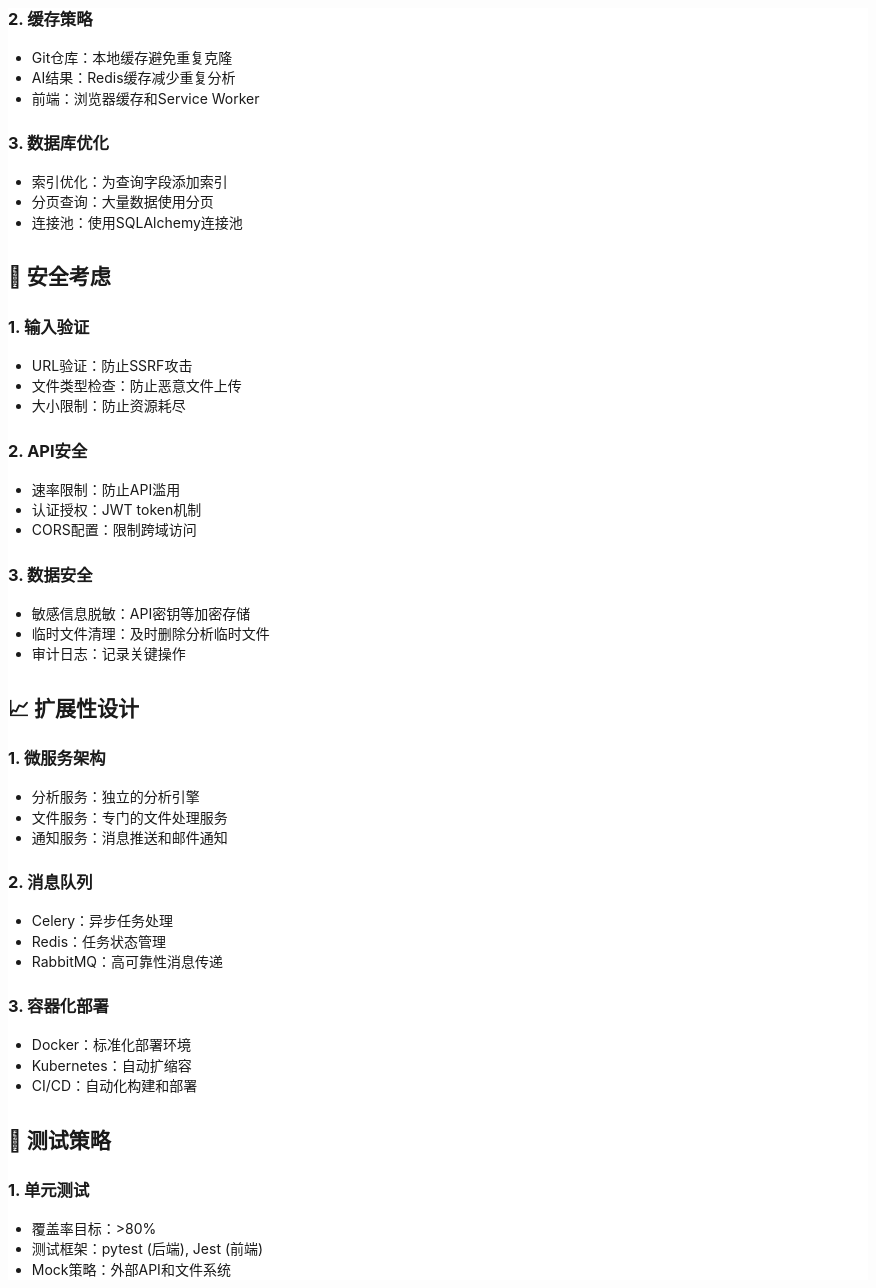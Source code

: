 ### 2. 缓存策略
- Git仓库：本地缓存避免重复克隆
- AI结果：Redis缓存减少重复分析
- 前端：浏览器缓存和Service Worker

### 3. 数据库优化
- 索引优化：为查询字段添加索引
- 分页查询：大量数据使用分页
- 连接池：使用SQLAlchemy连接池

## 🔐 安全考虑

### 1. 输入验证
- URL验证：防止SSRF攻击
- 文件类型检查：防止恶意文件上传
- 大小限制：防止资源耗尽

### 2. API安全
- 速率限制：防止API滥用
- 认证授权：JWT token机制
- CORS配置：限制跨域访问

### 3. 数据安全
- 敏感信息脱敏：API密钥等加密存储
- 临时文件清理：及时删除分析临时文件
- 审计日志：记录关键操作

## 📈 扩展性设计

### 1. 微服务架构
- 分析服务：独立的分析引擎
- 文件服务：专门的文件处理服务
- 通知服务：消息推送和邮件通知

### 2. 消息队列
- Celery：异步任务处理
- Redis：任务状态管理
- RabbitMQ：高可靠性消息传递

### 3. 容器化部署
- Docker：标准化部署环境
- Kubernetes：自动扩缩容
- CI/CD：自动化构建和部署

## 🧪 测试策略

### 1. 单元测试
- 覆盖率目标：>80%
- 测试框架：pytest (后端), Jest (前端)
- Mock策略：外部API和文件系统

